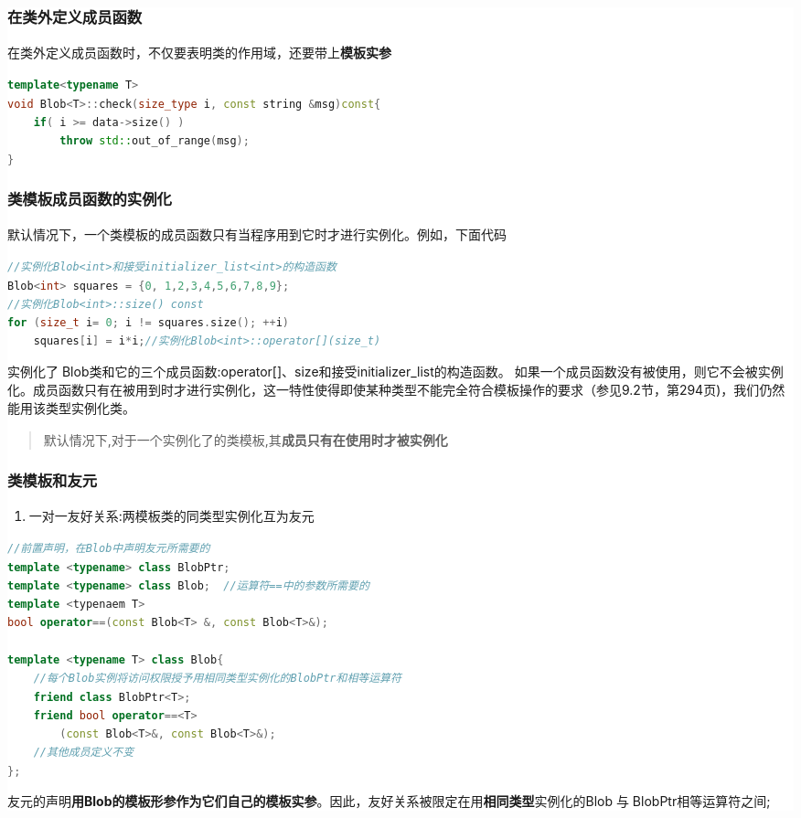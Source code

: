 

### 在类外定义成员函数

在类外定义成员函数时，不仅要表明类的作用域，还要带上**模板实参**

```c++
template<typename T>
void Blob<T>::check(size_type i, const string &msg)const{
    if( i >= data->size() )
        throw std::out_of_range(msg);
}
```



### 类模板成员函数的实例化

默认情况下，一个类模板的成员函数只有当程序用到它时才进行实例化。例如，下面代码

```c++
//实例化Blob<int>和接受initializer_list<int>的构造函数
Blob<int> squares = {0, 1,2,3,4,5,6,7,8,9};
//实例化Blob<int>::size() const
for (size_t i= 0; i != squares.size(); ++i)
	squares[i] = i*i;//实例化Blob<int>::operator[](size_t)
```



实例化了 Blob<int>类和它的三个成员函数:operator[]、size和接受initializer_list<int>的构造函数。
如果一个成员函数没有被使用，则它不会被实例化。成员函数只有在被用到时才进行实例化，这一特性使得即使某种类型不能完全符合模板操作的要求（参见9.2节，第294页)，我们仍然能用该类型实例化类。

> 默认情况下,对于一个实例化了的类模板,其**成员只有在使用时才被实例化**



### 类模板和友元

1. 一对一友好关系:两模板类的同类型实例化互为友元

```c++
//前置声明，在Blob中声明友元所需要的
template <typename> class BlobPtr;
template <typename> class Blob;  //运算符==中的参数所需要的
template <typenaem T>
bool operator==(const Blob<T> &, const Blob<T>&);

template <typename T> class Blob{
    //每个Blob实例将访问权限授予用相同类型实例化的BlobPtr和相等运算符
    friend class BlobPtr<T>;
    friend bool operator==<T>
        (const Blob<T>&, const Blob<T>&);
    //其他成员定义不变
};
```

友元的声明**用Blob的模板形参作为它们自己的模板实参**。因此，友好关系被限定在用**相同类型**实例化的Blob 与 BlobPtr相等运算符之间;
